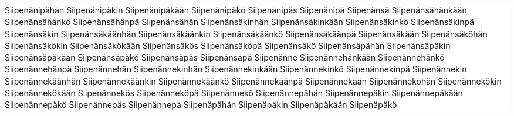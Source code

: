 Siipenänipähän
Siipenänipäkin
Siipenänipäkään
Siipenänipäkö
Siipenänipäs
Siipenänipä
Siipenänsä
Siipenänsähänkään
Siipenänsähänkö
Siipenänsähänpä
Siipenänsähän
Siipenänsäkinhän
Siipenänsäkinkään
Siipenänsäkinkö
Siipenänsäkinpä
Siipenänsäkin
Siipenänsäkäänhän
Siipenänsäkäänkin
Siipenänsäkäänkö
Siipenänsäkäänpä
Siipenänsäkään
Siipenänsäköhän
Siipenänsäkökin
Siipenänsäkökään
Siipenänsäkös
Siipenänsäköpä
Siipenänsäkö
Siipenänsäpähän
Siipenänsäpäkin
Siipenänsäpäkään
Siipenänsäpäkö
Siipenänsäpäs
Siipenänsäpä
Siipenänne
Siipenännehänkään
Siipenännehänkö
Siipenännehänpä
Siipenännehän
Siipenännekinhän
Siipenännekinkään
Siipenännekinkö
Siipenännekinpä
Siipenännekin
Siipenännekäänhän
Siipenännekäänkin
Siipenännekäänkö
Siipenännekäänpä
Siipenännekään
Siipenänneköhän
Siipenännekökin
Siipenännekökään
Siipenännekös
Siipenänneköpä
Siipenännekö
Siipenännepähän
Siipenännepäkin
Siipenännepäkään
Siipenännepäkö
Siipenännepäs
Siipenännepä
Siipenäpähän
Siipenäpäkin
Siipenäpäkään
Siipenäpäkö